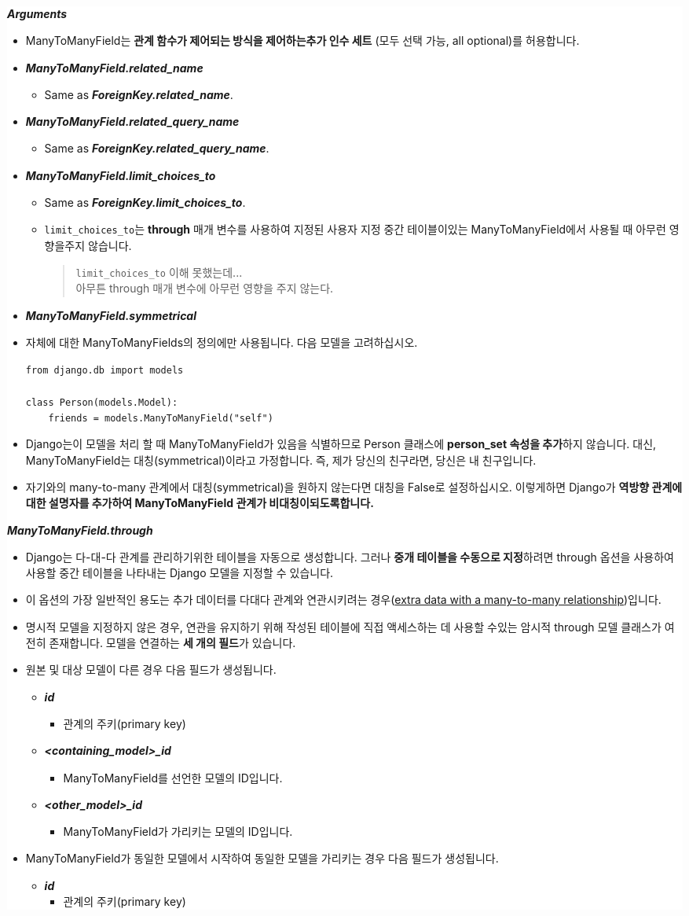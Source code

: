 *__Arguments__*

- ManyToManyField는 **관계 함수가 제어되는 방식을 제어하는 ​​추가 인수 세트** (모두 선택 가능, all optional)를 허용합니다.

- *__ManyToManyField.related_name__*
	- Same as *__ForeignKey.related_name__*.

- *__ManyToManyField.related_query_name__*
	- Same as *__ForeignKey.related_query_name__*.

- *__ManyToManyField.limit_choices_to__*
	- Same as *__ForeignKey.limit_choices_to__*.

	- `limit_choices_to`는 **through** 매개 변수를 사용하여 지정된 사용자 지정 중간 테이블이있는 ManyToManyField에서 사용될 때 아무런 영향을주지 않습니다.

		> `limit_choices_to` 이해 못했는데...  
		> 아무튼 through 매개 변수에 아무런 영향을 주지 않는다.
		
- *__ManyToManyField.symmetrical__*

- 자체에 대한 ManyToManyFields의 정의에만 사용됩니다. 다음 모델을 고려하십시오.

	```
	from django.db import models
	
	class Person(models.Model):
	    friends = models.ManyToManyField("self")
	```
	
- Django는이 모델을 처리 할 때 ManyToManyField가 있음을 식별하므로 Person 클래스에 **person_set 속성을 추가**하지 않습니다. 대신, ManyToManyField는 대칭(symmetrical)이라고 가정합니다. 즉, 제가 당신의 친구라면, 당신은 내 친구입니다.

- 자기와의 many-to-many 관계에서 대칭(symmetrical)을 원하지 않는다면 대칭을 False로 설정하십시오. 이렇게하면 Django가 **역방향 관계에 대한 설명자를 추가하여 ManyToManyField 관계가 비대칭이되도록합니다.**


*__ManyToManyField.through__*

- Django는 다-대-다 관계를 관리하기위한 테이블을 자동으로 생성합니다. 그러나 **중개 테이블을 수동으로 지정**하려면 through 옵션을 사용하여 사용할 중간 테이블을 나타내는 Django 모델을 지정할 수 있습니다.

- 이 옵션의 가장 일반적인 용도는 추가 데이터를 다대다 관계와 연관시키려는 경우([extra data with a many-to-many relationship])입니다.

- 명시적 모델을 지정하지 않은 경우, 연관을 유지하기 위해 작성된 테이블에 직접 액세스하는 데 사용할 수있는 암시적 through 모델 클래스가 여전히 존재합니다. 모델을 연결하는 **세 개의 필드**가 있습니다.

- 원본 및 대상 모델이 다른 경우 다음 필드가 생성됩니다.

	- *__id__*
		- 관계의 주키(primary key)

	- *__\<containing\_model\>\_id__*
		- ManyToManyField를 선언한 모델의 ID입니다.

	- *__\<other\_model\>\_id__*
		- ManyToManyField가 가리키는 모델의 ID입니다.
	
- ManyToManyField가 동일한 모델에서 시작하여 동일한 모델을 가리키는 경우 다음 필드가 생성됩니다.

	- *__id__*
		- 관계의 주키(primary key)


[ForeignKey source]: https://docs.djangoproject.com/en/1.11/_modules/django/db/models/fields/related/#ForeignKey
[Foreign]: https://docs.djangoproject.com/en/1.11/ref/models/fields/#django.db.models.ForeignKey
[cascade soucre]: https://docs.djangoproject.com/en/1.11/_modules/django/db/models/deletion/#CASCADE
[protect soucre]: https://docs.djangoproject.com/en/1.11/_modules/django/db/models/deletion/#PROTECT
[IntegrityError]: https://docs.djangoproject.com/en/1.11/ref/exceptions/#django.db.IntegrityError
[ProtectedError]: https://docs.djangoproject.com/en/1.11/ref/exceptions/#django.db.models.ProtectedError
[set_null soucre]: https://docs.djangoproject.com/en/1.11/_modules/django/db/models/deletion/#SET_NULL
[null]: https://docs.djangoproject.com/en/1.11/ref/models/fields/#django.db.models.Field.null
[set_default soucre]: https://docs.djangoproject.com/en/1.11/_modules/django/db/models/deletion/#SET_DEFAULT
[set soucre]: https://docs.djangoproject.com/en/1.11/_modules/django/db/models/deletion/#SET
[set]: https://docs.djangoproject.com/en/1.11/ref/models/fields/#django.db.models.SET
[do_nothing soucre]: https://docs.djangoproject.com/en/1.11/_modules/django/db/models/deletion/#DO_NOTHING
[IntergrityError]: https://docs.djangoproject.com/en/1.11/ref/exceptions/#django.db.IntegrityError
[Q]: https://docs.djangoproject.com/en/1.11/ref/models/querysets/#django.db.models.Q
[related objects documentation]: https://docs.djangoproject.com/en/1.11/topics/db/queries/#backwards-related-objects
[abstract models]: https://docs.djangoproject.com/en/1.11/topics/db/models/#abstract-base-classes	
[special syntax]: https://docs.djangoproject.com/en/1.11/topics/db/models/#abstract-related-name
[related_name]: https://docs.djangoproject.com/en/1.11/ref/models/fields/#django.db.models.ForeignKey.related_name
[default_related_name]: https://docs.djangoproject.com/en/1.11/ref/models/options/#default-related-name
[ManyToMany source]: https://docs.djangoproject.com/en/1.11/_modules/django/db/models/fields/related/#ManyToManyField
[RelatedManager]: https://docs.djangoproject.com/en/1.11/topics/auth/default/
[db_table]: https://docs.djangoproject.com/en/1.11/ref/models/fields/#django.db.models.ManyToManyField.db_table
[extra data with a many-to-many relationship]: https://docs.djangoproject.com/en/1.11/topics/db/models/#intermediary-manytomany
[validators]: https://docs.djangoproject.com/en/1.11/ref/models/fields/#django.db.models.Field.validators
[OneToOne source]: https://docs.djangoproject.com/en/1.11/_modules/django/db/models/fields/related/#OneToOneField
[Multi-table inheritance]: https://docs.djangoproject.com/en/1.11/topics/db/models/#multi-table-inheritance